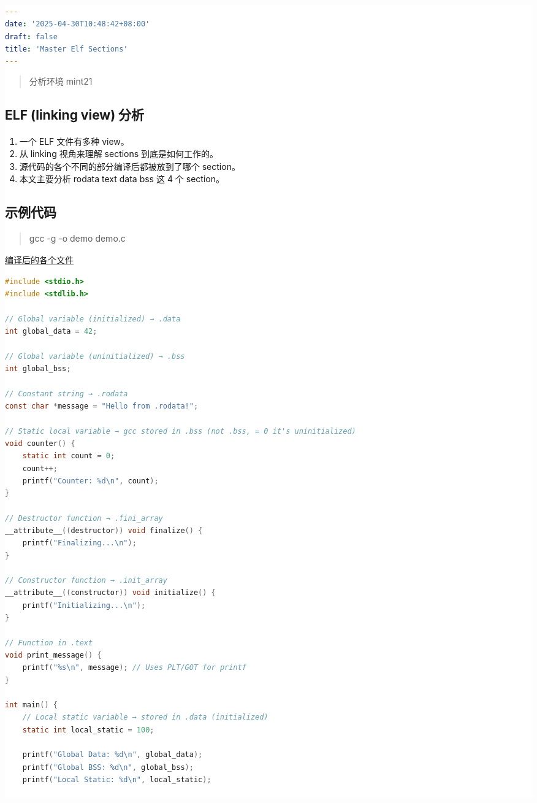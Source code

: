 ```yaml
---
date: '2025-04-30T10:48:42+08:00'
draft: false
title: 'Master Elf Sections'
---
```


> 分析环境 mint21
## ELF (linking view) 分析
1. 一个 ELF 文件有多种 view。
2. 从 linking 视角来理解 sections 到底是如何工作的。
3. 源代码的各个不同的部分编译后都被放到了哪个 section。
4. 本文主要分析  rodata text data bss 这 4 个 section。

## 示例代码

> gcc -g -o demo demo.c

[编译后的各个文件](https://github.com/cloudedseal/elf-demo/)

```c {fileName="demo.c"}
#include <stdio.h>
#include <stdlib.h>

// Global variable (initialized) → .data
int global_data = 42;

// Global variable (uninitialized) → .bss
int global_bss;

// Constant string → .rodata
const char *message = "Hello from .rodata!";

// Static local variable → gcc stored in .bss (not .bss, = 0 it's uninitialized)
void counter() {
    static int count = 0; 
    count++;
    printf("Counter: %d\n", count);
}

// Destructor function → .fini_array
__attribute__((destructor)) void finalize() {
    printf("Finalizing...\n");
}

// Constructor function → .init_array
__attribute__((constructor)) void initialize() {
    printf("Initializing...\n");
}

// Function in .text
void print_message() {
    printf("%s\n", message); // Uses PLT/GOT for printf
}

int main() {
    // Local static variable → stored in .data (initialized)
    static int local_static = 100;
    
    printf("Global Data: %d\n", global_data);
    printf("Global BSS: %d\n", global_bss);
    printf("Local Static: %d\n", local_static);
    
```